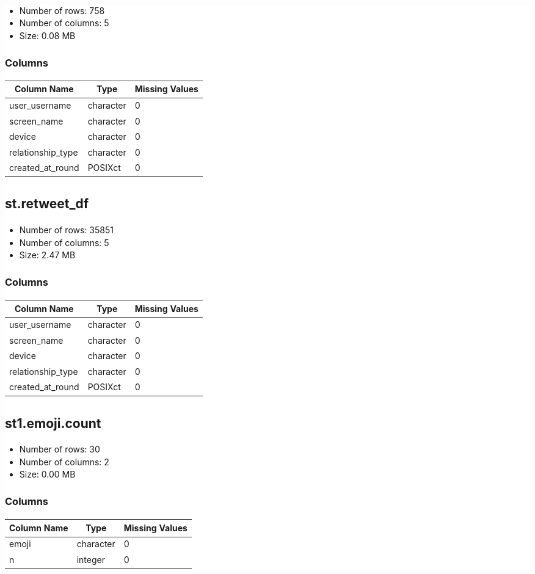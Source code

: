 - Number of rows: 758
- Number of columns: 5
- Size: 0.08 MB

### Columns

| Column Name | Type | Missing Values |
|------------|------|----------------|
| user_username | character | 0 |
| screen_name | character | 0 |
| device | character | 0 |
| relationship_type | character | 0 |
| created_at_round | POSIXct | 0 |


## st.retweet_df

- Number of rows: 35851
- Number of columns: 5
- Size: 2.47 MB

### Columns

| Column Name | Type | Missing Values |
|------------|------|----------------|
| user_username | character | 0 |
| screen_name | character | 0 |
| device | character | 0 |
| relationship_type | character | 0 |
| created_at_round | POSIXct | 0 |


## st1.emoji.count

- Number of rows: 30
- Number of columns: 2
- Size: 0.00 MB

### Columns

| Column Name | Type | Missing Values |
|------------|------|----------------|
| emoji | character | 0 |
| n | integer | 0 |
